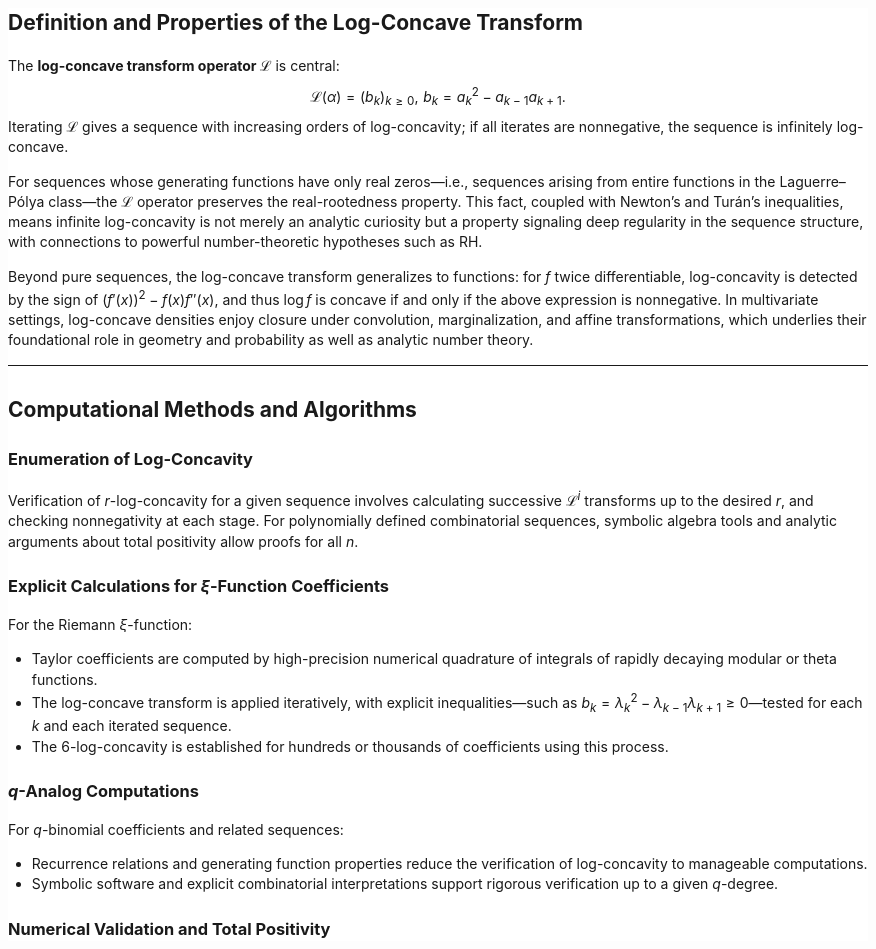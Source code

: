 
## Definition and Properties of the Log-Concave Transform

The **log-concave transform operator $\mathcal{L}$** is central:
$$
\mathcal{L}(\alpha) = (b_k)_{k \geq 0},\,\, b_k = a_k^2 - a_{k-1}a_{k+1}.
$$
Iterating $\mathcal{L}$ gives a sequence with increasing orders of log-concavity; if all iterates are nonnegative, the sequence is infinitely log-concave.

For sequences whose generating functions have only real zeros—i.e., sequences arising from entire functions in the Laguerre–Pólya class—the $\mathcal{L}$ operator preserves the real-rootedness property. This fact, coupled with Newton’s and Turán’s inequalities, means infinite log-concavity is not merely an analytic curiosity but a property signaling deep regularity in the sequence structure, with connections to powerful number-theoretic hypotheses such as RH.

Beyond pure sequences, the log-concave transform generalizes to functions: for $f$ twice differentiable, log-concavity is detected by the sign of $(f'(x))^2 - f(x)f''(x)$, and thus $\log f$ is concave if and only if the above expression is nonnegative. In multivariate settings, log-concave densities enjoy closure under convolution, marginalization, and affine transformations, which underlies their foundational role in geometry and probability as well as analytic number theory.

---

## Computational Methods and Algorithms

### Enumeration of Log-Concavity

Verification of $r$-log-concavity for a given sequence involves calculating successive $\mathcal{L}^i$ transforms up to the desired $r$, and checking nonnegativity at each stage. For polynomially defined combinatorial sequences, symbolic algebra tools and analytic arguments about total positivity allow proofs for all $n$.

### Explicit Calculations for $\xi$-Function Coefficients

For the Riemann $\xi$-function:
- Taylor coefficients are computed by high-precision numerical quadrature of integrals of rapidly decaying modular or theta functions.
- The log-concave transform is applied iteratively, with explicit inequalities—such as $b_k = \lambda_k^2 - \lambda_{k-1}\lambda_{k+1} \geq 0$—tested for each $k$ and each iterated sequence.
- The 6-log-concavity is established for hundreds or thousands of coefficients using this process.

### $q$-Analog Computations

For $q$-binomial coefficients and related sequences:
- Recurrence relations and generating function properties reduce the verification of log-concavity to manageable computations.
- Symbolic software and explicit combinatorial interpretations support rigorous verification up to a given $q$-degree.

### Numerical Validation and Total Positivity
